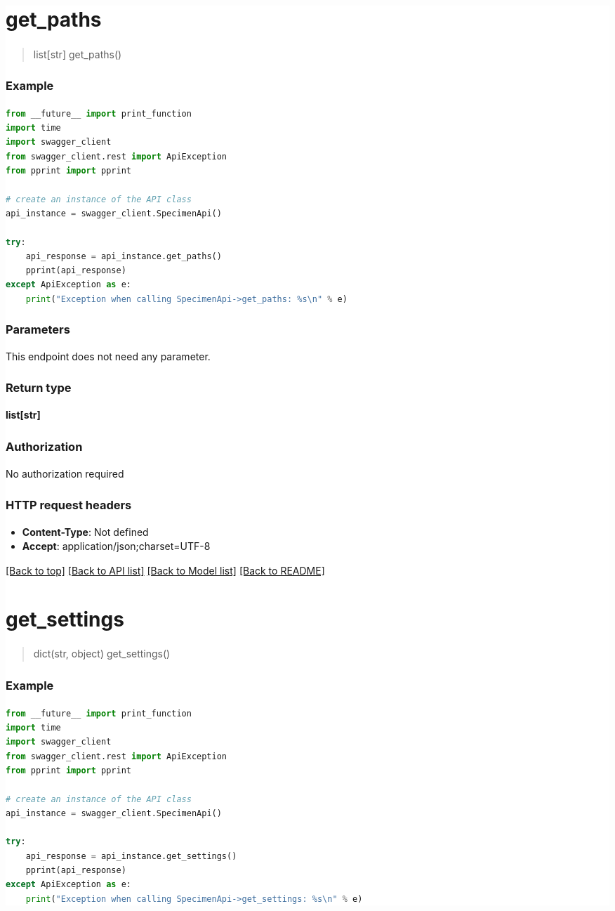 # **get_paths**
> list[str] get_paths()



### Example 
```python
from __future__ import print_function
import time
import swagger_client
from swagger_client.rest import ApiException
from pprint import pprint

# create an instance of the API class
api_instance = swagger_client.SpecimenApi()

try: 
    api_response = api_instance.get_paths()
    pprint(api_response)
except ApiException as e:
    print("Exception when calling SpecimenApi->get_paths: %s\n" % e)
```

### Parameters
This endpoint does not need any parameter.

### Return type

**list[str]**

### Authorization

No authorization required

### HTTP request headers

 - **Content-Type**: Not defined
 - **Accept**: application/json;charset=UTF-8

[[Back to top]](#) [[Back to API list]](../README.md#documentation-for-api-endpoints) [[Back to Model list]](../README.md#documentation-for-models) [[Back to README]](../README.md)

# **get_settings**
> dict(str, object) get_settings()



### Example 
```python
from __future__ import print_function
import time
import swagger_client
from swagger_client.rest import ApiException
from pprint import pprint

# create an instance of the API class
api_instance = swagger_client.SpecimenApi()

try: 
    api_response = api_instance.get_settings()
    pprint(api_response)
except ApiException as e:
    print("Exception when calling SpecimenApi->get_settings: %s\n" % e)
```